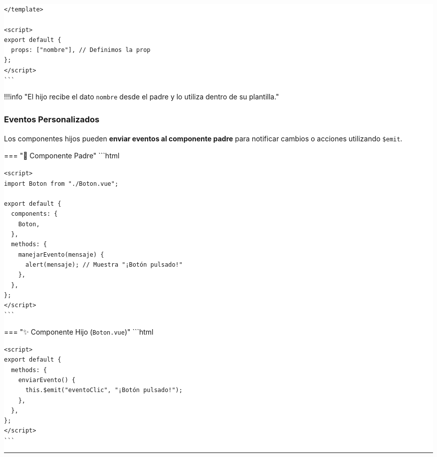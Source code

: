     </template>

    <script>
    export default {
      props: ["nombre"], // Definimos la prop
    };
    </script>
    ```

!!!info "El hijo recibe el dato `nombre` desde el padre y lo utiliza dentro de su plantilla."

### **Eventos Personalizados**

Los componentes hijos pueden **enviar eventos al componente padre** para notificar cambios o acciones utilizando `$emit`.

=== "🔰 Componente Padre"
    ```html
    <template>
      <div>
        <Boton @eventoClic="manejarEvento" />
      </div>
    </template>

    <script>
    import Boton from "./Boton.vue";

    export default {
      components: {
        Boton,
      },
      methods: {
        manejarEvento(mensaje) {
          alert(mensaje); // Muestra "¡Botón pulsado!"
        },
      },
    };
    </script>
    ```

=== "✨ Componente Hijo (`Boton.vue`)"
    ```html
    <template>
      <button @click="enviarEvento">Haz clic</button>
    </template>

    <script>
    export default {
      methods: {
        enviarEvento() {
          this.$emit("eventoClic", "¡Botón pulsado!");
        },
      },
    };
    </script>
    ```

---